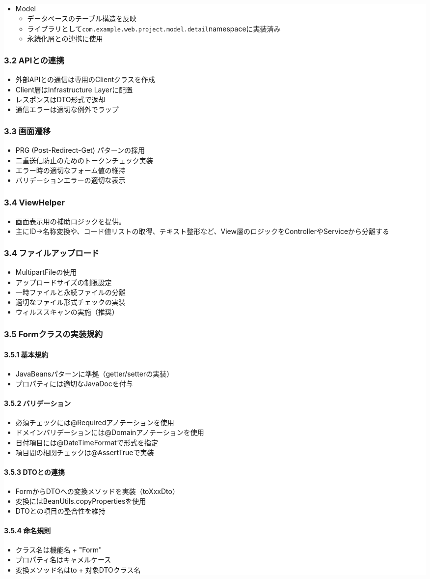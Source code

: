 - Model
  - データベースのテーブル構造を反映
  - ライブラリとして`com.example.web.project.model.detail`namespaceに実装済み
  - 永続化層との連携に使用

### 3.2 APIとの連携
- 外部APIとの通信は専用のClientクラスを作成
- Client層はInfrastructure Layerに配置
- レスポンスはDTO形式で返却
- 通信エラーは適切な例外でラップ

### 3.3 画面遷移
- PRG (Post-Redirect-Get) パターンの採用
- 二重送信防止のためのトークンチェック実装
- エラー時の適切なフォーム値の維持
- バリデーションエラーの適切な表示

### 3.4 ViewHelper
- 画面表示用の補助ロジックを提供。
- 主にID→名称変換や、コード値リストの取得、テキスト整形など、View層のロジックをControllerやServiceから分離する

### 3.4 ファイルアップロード
- MultipartFileの使用
- アップロードサイズの制限設定
- 一時ファイルと永続ファイルの分離
- 適切なファイル形式チェックの実装
- ウィルススキャンの実施（推奨）

### 3.5 Formクラスの実装規約

#### 3.5.1 基本規約
- JavaBeansパターンに準拠（getter/setterの実装）
- プロパティには適切なJavaDocを付与

#### 3.5.2 バリデーション
- 必須チェックには@Requiredアノテーションを使用
- ドメインバリデーションには@Domainアノテーションを使用
- 日付項目には@DateTimeFormatで形式を指定
- 項目間の相関チェックは@AssertTrueで実装

#### 3.5.3 DTOとの連携
- FormからDTOへの変換メソッドを実装（toXxxDto）
- 変換にはBeanUtils.copyPropertiesを使用
- DTOとの項目の整合性を維持

#### 3.5.4 命名規則
- クラス名は機能名 + "Form"
- プロパティ名はキャメルケース
- 変換メソッド名はto + 対象DTOクラス名
